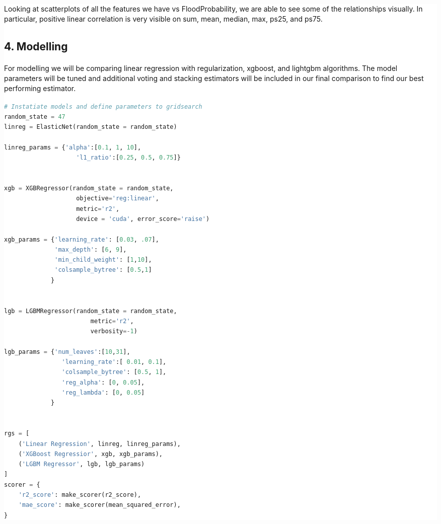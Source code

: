 

Looking at scatterplots of all the features we have vs FloodProbability, we are able to see some of the relationships visually. In particular, positive linear correlation is very visible on sum, mean, median, max, ps25, and ps75.

<a id='4'></a>
## 4. Modelling
For modelling we will be comparing linear regression with regularization, xgboost, and lightgbm algorithms. The model parameters will be tuned and additional voting and stacking estimators will be included in our final comparison to find our best performing estimator.


```python
# Instatiate models and define parameters to gridsearch
random_state = 47
linreg = ElasticNet(random_state = random_state)

linreg_params = {'alpha':[0.1, 1, 10],
                    'l1_ratio':[0.25, 0.5, 0.75]}


xgb = XGBRegressor(random_state = random_state,
                    objective='reg:linear',
                    metric='r2',
                    device = 'cuda', error_score='raise')

xgb_params = {'learning_rate': [0.03, .07],
              'max_depth': [6, 9],
              'min_child_weight': [1,10],
              'colsample_bytree': [0.5,1]
             }


lgb = LGBMRegressor(random_state = random_state,
                        metric='r2',
                        verbosity=-1)

lgb_params = {'num_leaves':[10,31],
                'learning_rate':[ 0.01, 0.1],  
                'colsample_bytree': [0.5, 1],
                'reg_alpha': [0, 0.05], 
                'reg_lambda': [0, 0.05]
             } 


rgs = [
    ('Linear Regression', linreg, linreg_params),
    ('XGBoost Regressior', xgb, xgb_params),
    ('LGBM Regressor', lgb, lgb_params)
]
scorer = {
    'r2_score': make_scorer(r2_score),
    'mae_score': make_scorer(mean_squared_error),
}
```
